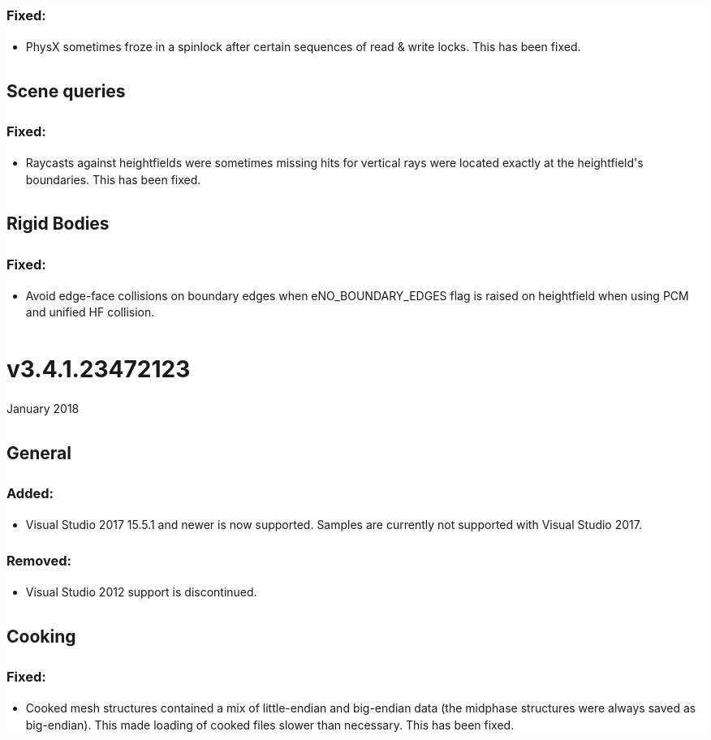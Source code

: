 ### Fixed:
        
* PhysX sometimes froze in a spinlock after certain sequences of read & write locks. This has been fixed.
        
    

## Scene queries
    
### Fixed:
        
* Raycasts against heightfields were sometimes missing hits for vertical rays were located exactly at the heightfield's boundaries. This has been fixed.
        
    

## Rigid Bodies
    
### Fixed:
        
* Avoid edge-face collisions on boundary edges when eNO_BOUNDARY_EDGES flag is raised on heightfield when using PCM and unified HF collision.
        
    



# v3.4.1.23472123
January 2018

## General
    
### Added:
        
* Visual Studio 2017 15.5.1 and newer is now supported. Samples are currently not supported with Visual Studio 2017.
        

### Removed:
        
* Visual Studio 2012 support is discontinued.
        
    

## Cooking
    
### Fixed:
        
* Cooked mesh structures contained a mix of little-endian and big-endian data (the midphase structures were always saved as big-endian). This made loading of cooked files slower than necessary. This has been fixed.
        
    
